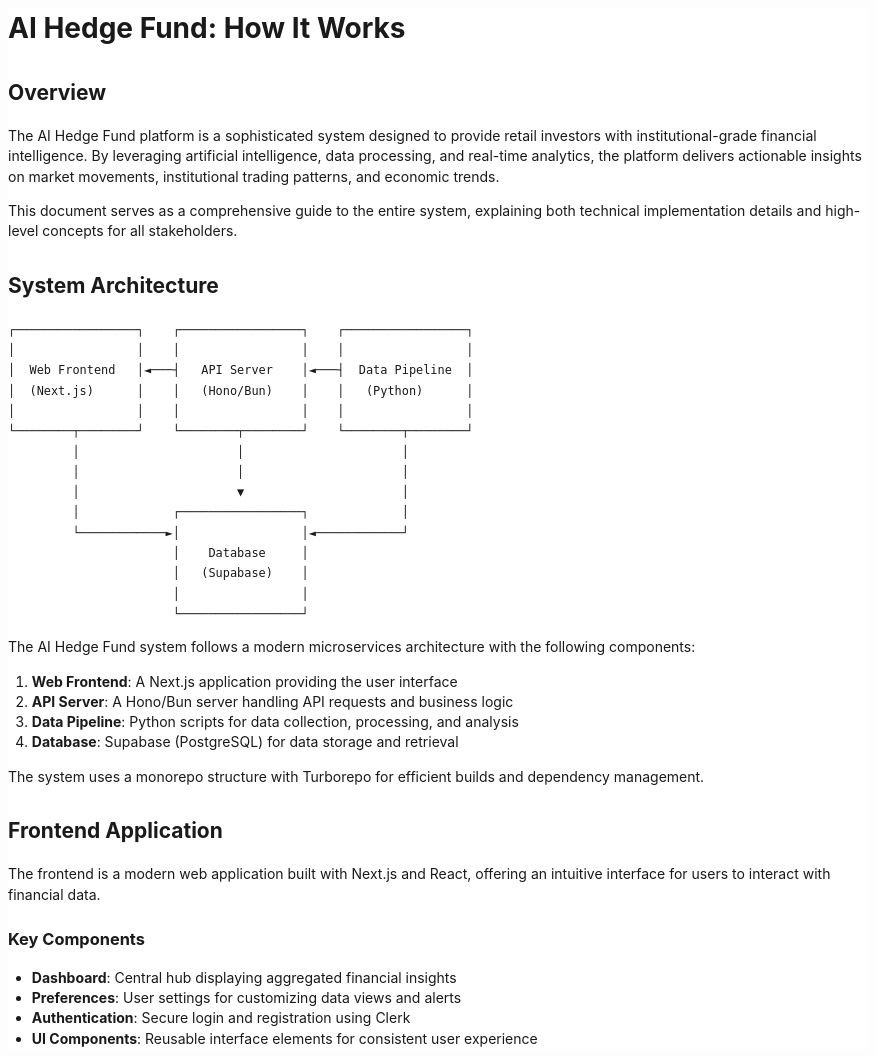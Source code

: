 # AI Hedge Fund: How It Works

## Overview

The AI Hedge Fund platform is a sophisticated system designed to provide retail investors with institutional-grade financial intelligence. By leveraging artificial intelligence, data processing, and real-time analytics, the platform delivers actionable insights on market movements, institutional trading patterns, and economic trends.

This document serves as a comprehensive guide to the entire system, explaining both technical implementation details and high-level concepts for all stakeholders.

## System Architecture

```
┌─────────────────┐    ┌─────────────────┐    ┌─────────────────┐
│                 │    │                 │    │                 │
│  Web Frontend   │◄───┤   API Server    │◄───┤  Data Pipeline  │
│  (Next.js)      │    │   (Hono/Bun)    │    │   (Python)      │
│                 │    │                 │    │                 │
└────────┬────────┘    └────────┬────────┘    └────────┬────────┘
         │                      │                      │
         │                      │                      │
         │                      ▼                      │
         │             ┌─────────────────┐             │
         └────────────►│                 │◄────────────┘
                       │    Database     │
                       │   (Supabase)    │
                       │                 │
                       └─────────────────┘
```

The AI Hedge Fund system follows a modern microservices architecture with the following components:

1. **Web Frontend**: A Next.js application providing the user interface
2. **API Server**: A Hono/Bun server handling API requests and business logic
3. **Data Pipeline**: Python scripts for data collection, processing, and analysis
4. **Database**: Supabase (PostgreSQL) for data storage and retrieval

The system uses a monorepo structure with Turborepo for efficient builds and dependency management.

## Frontend Application

The frontend is a modern web application built with Next.js and React, offering an intuitive interface for users to interact with financial data.

### Key Components

- **Dashboard**: Central hub displaying aggregated financial insights
- **Preferences**: User settings for customizing data views and alerts
- **Authentication**: Secure login and registration using Clerk
- **UI Components**: Reusable interface elements for consistent user experience
